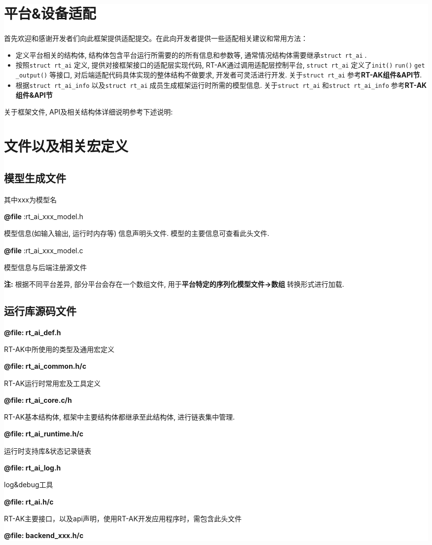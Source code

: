 

# 平台&设备适配

首先欢迎和感谢开发者们向此框架提供适配提交。在此向开发者提供一些适配相关建议和常用方法：

* 定义平台相关的结构体, 结构体包含平台运行所需要的的所有信息和参数等, 通常情况结构体需要继承`struct rt_ai`  .
* 按照`struct rt_ai` 定义, 提供对接框架接口的适配层实现代码, RT-AK通过调用适配层控制平台, `struct rt_ai` 定义了`init()` `run()` `get_output()` 等接口, 对后端适配代码具体实现的整体结构不做要求, 开发者可灵活进行开发. 关于`struct rt_ai` 参考**RT-AK组件&API节**. 
* 根据`struct rt_ai_info` 以及`struct rt_ai` 成员生成框架运行时所需的模型信息.  关于`struct rt_ai` 和`struct rt_ai_info`  参考**RT-AK组件&API节**

关于框架文件, API及相关结构体详细说明参考下述说明:

# 文件以及相关宏定义

## 模型生成文件

其中xxx为模型名

**@file** :rt_ai_xxx_model.h

模型信息(如输入输出, 运行时内存等) 信息声明头文件. 模型的主要信息可查看此头文件.

**@file** :rt_ai_xxx_model.c

模型信息与后端注册源文件

**注:** 根据不同平台差异, 部分平台会存在一个数组文件, 用于**平台特定的序列化模型文件->数组** 转换形式进行加载.

## 运行库源码文件

**@file: rt_ai_def.h**

RT-AK中所使用的类型及通用宏定义

**@file: rt_ai_common.h/c**

RT-AK运行时常用宏及工具定义

**@file: rt_ai_core.c/h**

RT-AK基本结构体, 框架中主要结构体都继承至此结构体, 进行链表集中管理.

**@file: rt_ai_runtime.h/c**

运行时支持库&状态记录链表

**@file: rt_ai_log.h**

log&debug工具

**@file: rt_ai.h/c**

RT-AK主要接口，以及api声明，使用RT-AK开发应用程序时，需包含此头文件

**@file: backend_xxx.h/c**
